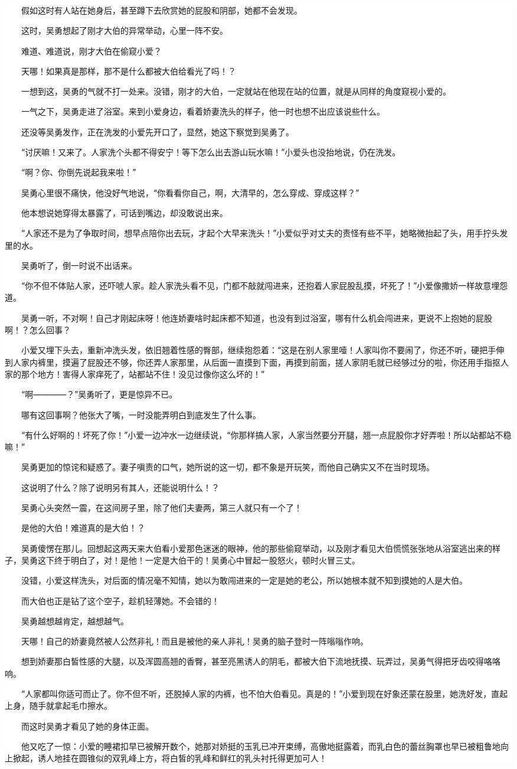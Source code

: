 　　假如这时有人站在她身后，甚至蹲下去欣赏她的屁股和阴部，她都不会发现。

　　这时，吴勇想起了刚才大伯的异常举动，心里一阵不安。

　　难道、难道说，刚才大伯在偷窥小爱？

　　天哪！如果真是那样，那不是什么都被大伯给看光了吗！？

　　一想到这，吴勇的气就不打一处来。没错，刚才的大伯，一定就站在他现在站的位置，就是从同样的角度窥视小爱的。

　　一气之下，吴勇走进了浴室。来到小爱身边，看着娇妻洗头的样子，他一时也想不出应该说些什么。

　　还没等吴勇发作，正在洗发的小爱先开口了，显然，她这下察觉到吴勇了。

　　“讨厌嘛！又来了。人家洗个头都不得安宁！等下怎么出去游山玩水嘛！”小爱头也没抬地说，仍在洗发。

　　“啊？你、你倒先说起我来啦！”

　　吴勇心里很不痛快，他没好气地说，“你看看你自己，啊，大清早的，怎么穿成、穿成这样？”

　　他本想说她穿得太暴露了，可话到嘴边，却没敢说出来。

　　“人家还不是为了争取时间，想早点陪你出去玩，才起个大早来洗头！”小爱似乎对丈夫的责怪有些不平，她略微抬起了头，用手拧头发里的水。

　　吴勇听了，倒一时说不出话来。

　　“你不但不体贴人家，还吓唬人家。趁人家洗头看不见，门都不敲就闯进来，还抱着人家屁股乱摸，坏死了！”小爱像撒娇一样故意埋怨道。

　　吴勇一听，不对啊！自己才刚起床呀！他连娇妻啥时起床都不知道，也没有到过浴室，哪有什么机会闯进来，更说不上抱她的屁股啊！？怎么回事？

　　小爱又埋下头去，重新冲洗头发，依旧翘着性感的臀部，继续抱怨着：“这是在别人家里噎！人家叫你不要闹了，你还不听，硬把手伸到人家内裤里，摸遍了屁股还不够，你还弄人家那里，从后面一直摸到下面，再摸到前面，搓人家阴毛就已经够过分的啦，你还用手指抠人家的那个地方！害得人家痒死了，站都站不住！没见过像你这么坏的！”

　　“啊————？”吴勇听了，更是惊异不已。

　　哪有这回事啊？他张大了嘴，一时没能弄明白到底发生了什么事。

　　“有什么好啊的！坏死了你！”小爱一边冲水一边继续说，“你那样搞人家，人家当然要分开腿，翘一点屁股你才好弄啦！所以站都站不稳嘛！”

　　吴勇更加的惊诧和疑惑了。妻子嗔责的口气，她所说的这一切，都不象是开玩笑，而他自己确实又不在当时现场。

　　这说明了什么？除了说明另有其人，还能说明什么！？

　　吴勇心头突然一震，在这间房子里，除了他们夫妻两，第三人就只有一个了！

　　是他的大伯！难道真的是大伯！？

　　吴勇傻愣在那儿。回想起这两天来大伯看小爱那色迷迷的眼神，他的那些偷窥举动，以及刚才看见大伯慌慌张张地从浴室逃出来的样子，吴勇这下终于明白了，对！是他！一定是大伯干的！吴勇心中冒起一股怒火，顿时火冒三丈。

　　没错，小爱这样洗头，对后面的情况毫不知情，她以为敢闯进来的一定是她的老公，所以她根本就不知到摸她的人是大伯。

　　而大伯也正是钻了这个空子，趁机轻薄她。不会错的！

　　吴勇越想越肯定，越想越气。

　　天哪！自己的娇妻竟然被人公然非礼！而且是被他的亲人非礼！吴勇的脑子登时一阵嗡嗡作响。

　　想到娇妻那白皙性感的大腿，以及浑圆高翘的香臀，甚至亮黑诱人的阴毛，都被大伯下流地抚摸、玩弄过，吴勇气得把牙齿咬得咯咯响。

　　“人家都叫你适可而止了。你不但不听，还脱掉人家的内裤，也不怕大伯看见。真是的！”小爱到现在好象还蒙在股里，她洗好发，直起上身，随手就拿起毛巾擦水。

　　而这时吴勇才看见了她的身体正面。

　　他又吃了一惊：小爱的睡裙扣早已被解开数个，她那对娇挺的玉乳已冲开束缚，高傲地挺露着，而乳白色的蕾丝胸罩也早已被粗鲁地向上掀起，诱人地挂在圆锥似的双乳峰上方，将白皙的乳峰和鲜红的乳头衬托得更加可人！
